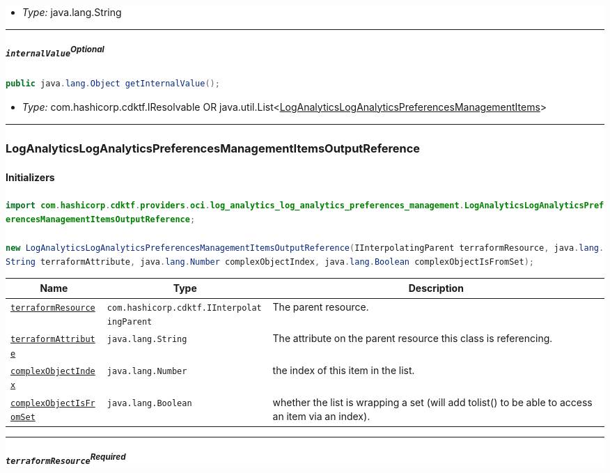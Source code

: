 - *Type:* java.lang.String

---

##### `internalValue`<sup>Optional</sup> <a name="internalValue" id="rhizo-co-terraform-provider-oci.logAnalyticsLogAnalyticsPreferencesManagement.LogAnalyticsLogAnalyticsPreferencesManagementItemsList.property.internalValue"></a>

```java
public java.lang.Object getInternalValue();
```

- *Type:* com.hashicorp.cdktf.IResolvable OR java.util.List<<a href="#rhizo-co-terraform-provider-oci.logAnalyticsLogAnalyticsPreferencesManagement.LogAnalyticsLogAnalyticsPreferencesManagementItems">LogAnalyticsLogAnalyticsPreferencesManagementItems</a>>

---


### LogAnalyticsLogAnalyticsPreferencesManagementItemsOutputReference <a name="LogAnalyticsLogAnalyticsPreferencesManagementItemsOutputReference" id="rhizo-co-terraform-provider-oci.logAnalyticsLogAnalyticsPreferencesManagement.LogAnalyticsLogAnalyticsPreferencesManagementItemsOutputReference"></a>

#### Initializers <a name="Initializers" id="rhizo-co-terraform-provider-oci.logAnalyticsLogAnalyticsPreferencesManagement.LogAnalyticsLogAnalyticsPreferencesManagementItemsOutputReference.Initializer"></a>

```java
import com.hashicorp.cdktf.providers.oci.log_analytics_log_analytics_preferences_management.LogAnalyticsLogAnalyticsPreferencesManagementItemsOutputReference;

new LogAnalyticsLogAnalyticsPreferencesManagementItemsOutputReference(IInterpolatingParent terraformResource, java.lang.String terraformAttribute, java.lang.Number complexObjectIndex, java.lang.Boolean complexObjectIsFromSet);
```

| **Name** | **Type** | **Description** |
| --- | --- | --- |
| <code><a href="#rhizo-co-terraform-provider-oci.logAnalyticsLogAnalyticsPreferencesManagement.LogAnalyticsLogAnalyticsPreferencesManagementItemsOutputReference.Initializer.parameter.terraformResource">terraformResource</a></code> | <code>com.hashicorp.cdktf.IInterpolatingParent</code> | The parent resource. |
| <code><a href="#rhizo-co-terraform-provider-oci.logAnalyticsLogAnalyticsPreferencesManagement.LogAnalyticsLogAnalyticsPreferencesManagementItemsOutputReference.Initializer.parameter.terraformAttribute">terraformAttribute</a></code> | <code>java.lang.String</code> | The attribute on the parent resource this class is referencing. |
| <code><a href="#rhizo-co-terraform-provider-oci.logAnalyticsLogAnalyticsPreferencesManagement.LogAnalyticsLogAnalyticsPreferencesManagementItemsOutputReference.Initializer.parameter.complexObjectIndex">complexObjectIndex</a></code> | <code>java.lang.Number</code> | the index of this item in the list. |
| <code><a href="#rhizo-co-terraform-provider-oci.logAnalyticsLogAnalyticsPreferencesManagement.LogAnalyticsLogAnalyticsPreferencesManagementItemsOutputReference.Initializer.parameter.complexObjectIsFromSet">complexObjectIsFromSet</a></code> | <code>java.lang.Boolean</code> | whether the list is wrapping a set (will add tolist() to be able to access an item via an index). |

---

##### `terraformResource`<sup>Required</sup> <a name="terraformResource" id="rhizo-co-terraform-provider-oci.logAnalyticsLogAnalyticsPreferencesManagement.LogAnalyticsLogAnalyticsPreferencesManagementItemsOutputReference.Initializer.parameter.terraformResource"></a>
